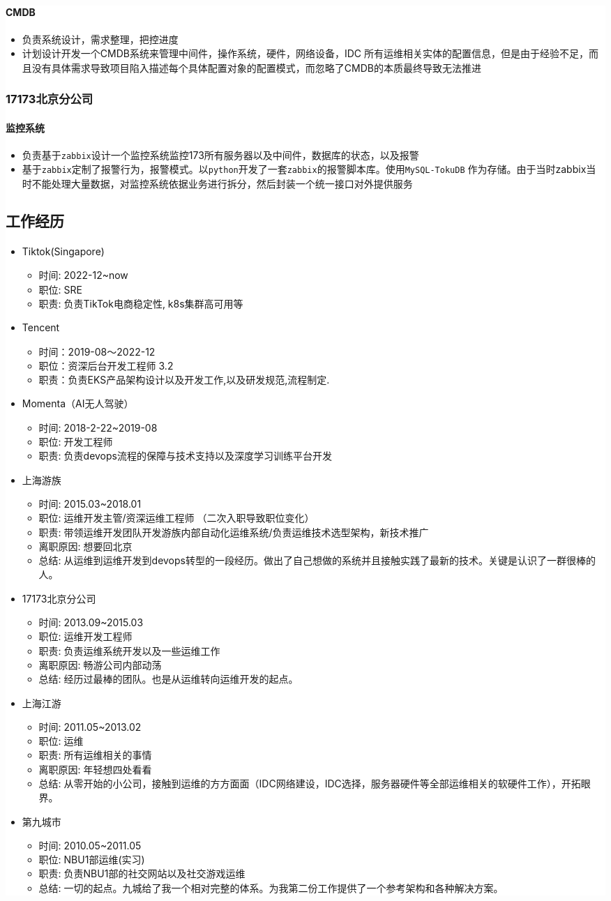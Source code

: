 #### CMDB

- 负责系统设计，需求整理，把控进度
- 计划设计开发一个CMDB系统来管理中间件，操作系统，硬件，网络设备，IDC 所有运维相关实体的配置信息，但是由于经验不足，而且没有具体需求导致项目陷入描述每个具体配置对象的配置模式，而忽略了CMDB的本质最终导致无法推进

### 17173北京分公司

#### 监控系统

- 负责基于`zabbix`设计一个监控系统监控173所有服务器以及中间件，数据库的状态，以及报警
- 基于`zabbix`定制了报警行为，报警模式。以`python`开发了一套`zabbix`的报警脚本库。使用`MySQL-TokuDB` 作为存储。由于当时zabbix当时不能处理大量数据，对监控系统依据业务进行拆分，然后封装一个统一接口对外提供服务

## 工作经历

- Tiktok(Singapore)
  - 时间: 2022-12~now
  - 职位: SRE
  - 职责: 负责TikTok电商稳定性, k8s集群高可用等

- Tencent
  - 时间：2019-08～2022-12
  - 职位：资深后台开发工程师 3.2
  - 职责：负责EKS产品架构设计以及开发工作,以及研发规范,流程制定.

- Momenta（AI无人驾驶）
  - 时间: 2018-2-22~2019-08
  - 职位: 开发工程师
  - 职责: 负责devops流程的保障与技术支持以及深度学习训练平台开发
- 上海游族
  - 时间: 2015.03~2018.01
  - 职位: 运维开发主管/资深运维工程师 （二次入职导致职位变化）
  - 职责: 带领运维开发团队开发游族内部自动化运维系统/负责运维技术选型架构，新技术推广
  - 离职原因: 想要回北京
  - 总结: 从运维到运维开发到devops转型的一段经历。做出了自己想做的系统并且接触实践了最新的技术。关键是认识了一群很棒的人。
- 17173北京分公司
  - 时间: 2013.09~2015.03
  - 职位: 运维开发工程师
  - 职责: 负责运维系统开发以及一些运维工作
  - 离职原因: 畅游公司内部动荡
  - 总结: 经历过最棒的团队。也是从运维转向运维开发的起点。
- 上海江游
  - 时间: 2011.05~2013.02
  - 职位: 运维
  - 职责: 所有运维相关的事情
  - 离职原因: 年轻想四处看看
  - 总结: 从零开始的小公司，接触到运维的方方面面（IDC网络建设，IDC选择，服务器硬件等全部运维相关的软硬件工作），开拓眼界。
- 第九城市
  - 时间: 2010.05~2011.05
  - 职位: NBU1部运维(实习)
  - 职责: 负责NBU1部的社交网站以及社交游戏运维
  - 总结: 一切的起点。九城给了我一个相对完整的体系。为我第二份工作提供了一个参考架构和各种解决方案。
